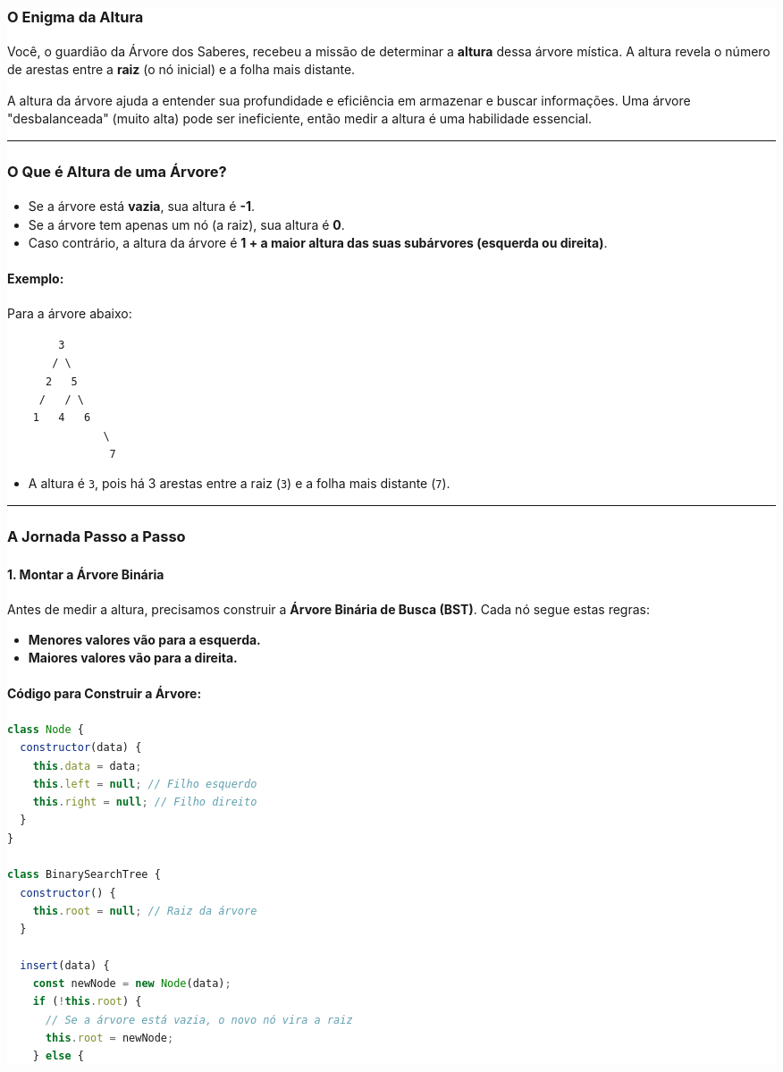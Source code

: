 ### **O Enigma da Altura**

Você, o guardião da Árvore dos Saberes, recebeu a missão de determinar a **altura** dessa árvore mística. A altura revela o número de arestas entre a **raiz** (o nó inicial) e a folha mais distante.

A altura da árvore ajuda a entender sua profundidade e eficiência em armazenar e buscar informações. Uma árvore "desbalanceada" (muito alta) pode ser ineficiente, então medir a altura é uma habilidade essencial.

---

### **O Que é Altura de uma Árvore?**

- Se a árvore está **vazia**, sua altura é **-1**.
- Se a árvore tem apenas um nó (a raiz), sua altura é **0**.
- Caso contrário, a altura da árvore é **1 + a maior altura das suas subárvores (esquerda ou direita)**.

#### **Exemplo:**

Para a árvore abaixo:

```
        3
       / \
      2   5
     /   / \
    1   4   6
               \
                7
```

- A altura é `3`, pois há 3 arestas entre a raiz (`3`) e a folha mais distante (`7`).

---

### **A Jornada Passo a Passo**

#### **1. Montar a Árvore Binária**

Antes de medir a altura, precisamos construir a **Árvore Binária de Busca (BST)**. Cada nó segue estas regras:

- **Menores valores vão para a esquerda.**
- **Maiores valores vão para a direita.**

#### Código para Construir a Árvore:

```javascript
class Node {
  constructor(data) {
    this.data = data;
    this.left = null; // Filho esquerdo
    this.right = null; // Filho direito
  }
}

class BinarySearchTree {
  constructor() {
    this.root = null; // Raiz da árvore
  }

  insert(data) {
    const newNode = new Node(data);
    if (!this.root) {
      // Se a árvore está vazia, o novo nó vira a raiz
      this.root = newNode;
    } else {
```